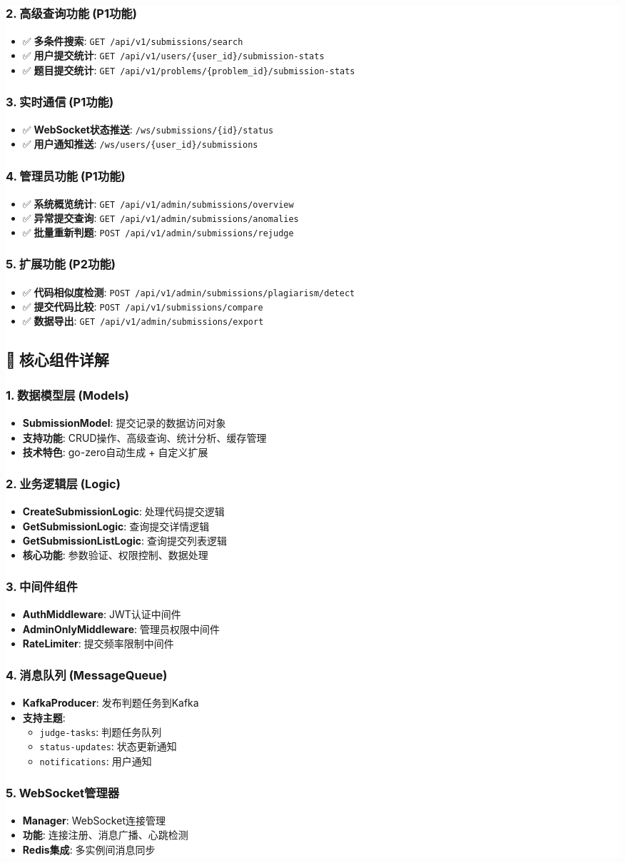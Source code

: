 ### 2. 高级查询功能 (P1功能)
- ✅ **多条件搜索**: `GET /api/v1/submissions/search`
- ✅ **用户提交统计**: `GET /api/v1/users/{user_id}/submission-stats`
- ✅ **题目提交统计**: `GET /api/v1/problems/{problem_id}/submission-stats`

### 3. 实时通信 (P1功能)
- ✅ **WebSocket状态推送**: `/ws/submissions/{id}/status`
- ✅ **用户通知推送**: `/ws/users/{user_id}/submissions`

### 4. 管理员功能 (P1功能)
- ✅ **系统概览统计**: `GET /api/v1/admin/submissions/overview`
- ✅ **异常提交查询**: `GET /api/v1/admin/submissions/anomalies`
- ✅ **批量重新判题**: `POST /api/v1/admin/submissions/rejudge`

### 5. 扩展功能 (P2功能)
- ✅ **代码相似度检测**: `POST /api/v1/admin/submissions/plagiarism/detect`
- ✅ **提交代码比较**: `POST /api/v1/submissions/compare`
- ✅ **数据导出**: `GET /api/v1/admin/submissions/export`

## 🔧 核心组件详解

### 1. 数据模型层 (Models)
- **SubmissionModel**: 提交记录的数据访问对象
- **支持功能**: CRUD操作、高级查询、统计分析、缓存管理
- **技术特色**: go-zero自动生成 + 自定义扩展

### 2. 业务逻辑层 (Logic)
- **CreateSubmissionLogic**: 处理代码提交逻辑
- **GetSubmissionLogic**: 查询提交详情逻辑
- **GetSubmissionListLogic**: 查询提交列表逻辑
- **核心功能**: 参数验证、权限控制、数据处理

### 3. 中间件组件
- **AuthMiddleware**: JWT认证中间件
- **AdminOnlyMiddleware**: 管理员权限中间件
- **RateLimiter**: 提交频率限制中间件

### 4. 消息队列 (MessageQueue)
- **KafkaProducer**: 发布判题任务到Kafka
- **支持主题**: 
  - `judge-tasks`: 判题任务队列
  - `status-updates`: 状态更新通知
  - `notifications`: 用户通知

### 5. WebSocket管理器
- **Manager**: WebSocket连接管理
- **功能**: 连接注册、消息广播、心跳检测
- **Redis集成**: 多实例间消息同步
